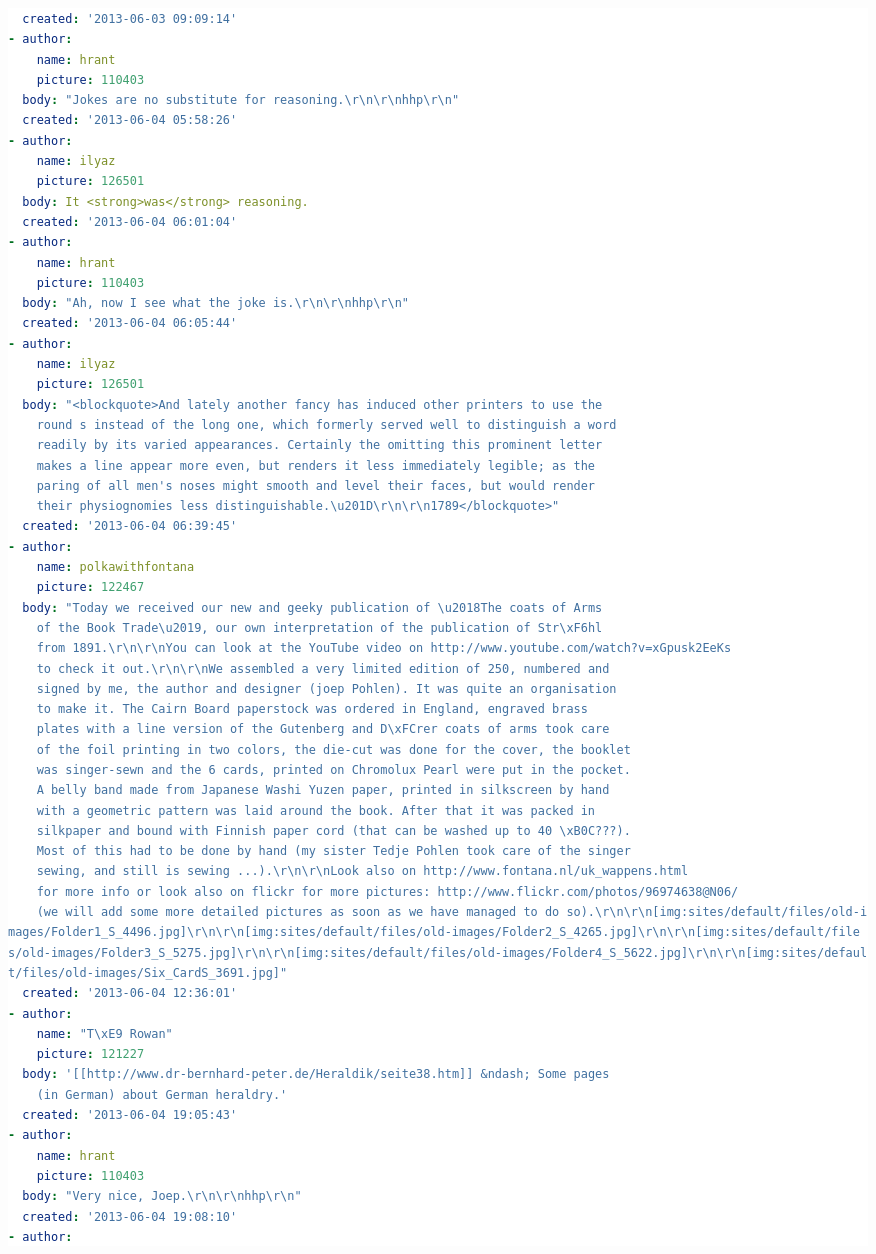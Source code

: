 ```yaml
  created: '2013-06-03 09:09:14'
- author:
    name: hrant
    picture: 110403
  body: "Jokes are no substitute for reasoning.\r\n\r\nhhp\r\n"
  created: '2013-06-04 05:58:26'
- author:
    name: ilyaz
    picture: 126501
  body: It <strong>was</strong> reasoning.
  created: '2013-06-04 06:01:04'
- author:
    name: hrant
    picture: 110403
  body: "Ah, now I see what the joke is.\r\n\r\nhhp\r\n"
  created: '2013-06-04 06:05:44'
- author:
    name: ilyaz
    picture: 126501
  body: "<blockquote>And lately another fancy has induced other printers to use the
    round s instead of the long one, which formerly served well to distinguish a word
    readily by its varied appearances. Certainly the omitting this prominent letter
    makes a line appear more even, but renders it less immediately legible; as the
    paring of all men's noses might smooth and level their faces, but would render
    their physiognomies less distinguishable.\u201D\r\n\r\n1789</blockquote>"
  created: '2013-06-04 06:39:45'
- author:
    name: polkawithfontana
    picture: 122467
  body: "Today we received our new and geeky publication of \u2018The coats of Arms
    of the Book Trade\u2019, our own interpretation of the publication of Str\xF6hl
    from 1891.\r\n\r\nYou can look at the YouTube video on http://www.youtube.com/watch?v=xGpusk2EeKs
    to check it out.\r\n\r\nWe assembled a very limited edition of 250, numbered and
    signed by me, the author and designer (joep Pohlen). It was quite an organisation
    to make it. The Cairn Board paperstock was ordered in England, engraved brass
    plates with a line version of the Gutenberg and D\xFCrer coats of arms took care
    of the foil printing in two colors, the die-cut was done for the cover, the booklet
    was singer-sewn and the 6 cards, printed on Chromolux Pearl were put in the pocket.
    A belly band made from Japanese Washi Yuzen paper, printed in silkscreen by hand
    with a geometric pattern was laid around the book. After that it was packed in
    silkpaper and bound with Finnish paper cord (that can be washed up to 40 \xB0C???).
    Most of this had to be done by hand (my sister Tedje Pohlen took care of the singer
    sewing, and still is sewing ...).\r\n\r\nLook also on http://www.fontana.nl/uk_wappens.html
    for more info or look also on flickr for more pictures: http://www.flickr.com/photos/96974638@N06/
    (we will add some more detailed pictures as soon as we have managed to do so).\r\n\r\n[img:sites/default/files/old-images/Folder1_S_4496.jpg]\r\n\r\n[img:sites/default/files/old-images/Folder2_S_4265.jpg]\r\n\r\n[img:sites/default/files/old-images/Folder3_S_5275.jpg]\r\n\r\n[img:sites/default/files/old-images/Folder4_S_5622.jpg]\r\n\r\n[img:sites/default/files/old-images/Six_CardS_3691.jpg]"
  created: '2013-06-04 12:36:01'
- author:
    name: "T\xE9 Rowan"
    picture: 121227
  body: '[[http://www.dr-bernhard-peter.de/Heraldik/seite38.htm]] &ndash; Some pages
    (in German) about German heraldry.'
  created: '2013-06-04 19:05:43'
- author:
    name: hrant
    picture: 110403
  body: "Very nice, Joep.\r\n\r\nhhp\r\n"
  created: '2013-06-04 19:08:10'
- author:
```